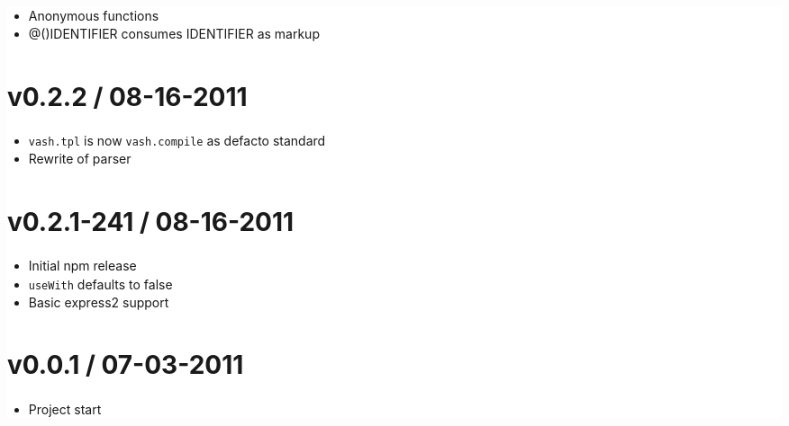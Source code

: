 * Anonymous functions
* @()IDENTIFIER consumes IDENTIFIER as markup

v0.2.2 / 08-16-2011
===================

* `vash.tpl` is now `vash.compile` as defacto standard
* Rewrite of parser

v0.2.1-241 / 08-16-2011
=======================

* Initial npm release
* `useWith` defaults to false
* Basic express2 support

v0.0.1 / 07-03-2011
===================

* Project start
